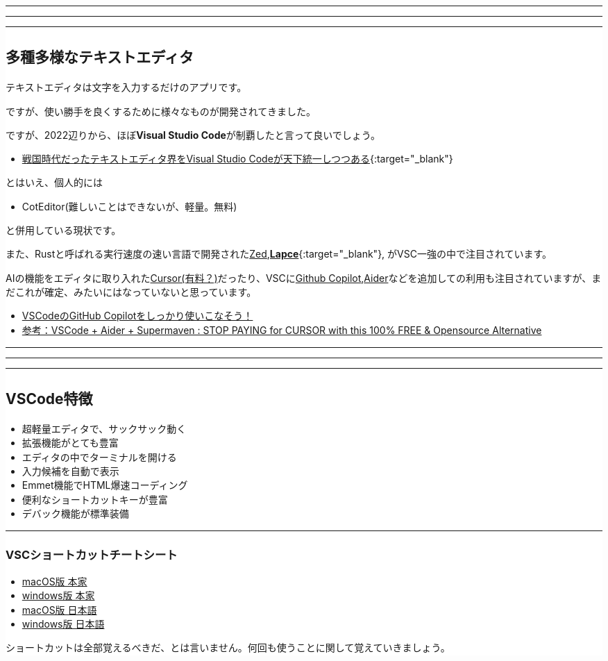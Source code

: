 
---
---
---

## 多種多様なテキストエディタ
テキストエディタは文字を入力するだけのアプリです。

ですが、使い勝手を良くするために様々なものが開発されてきました。

ですが、2022辺りから、ほぼ**Visual Studio Code**が制覇したと言って良いでしょう。

- [戦国時代だったテキストエディタ界をVisual Studio Codeが天下統一しつつある](https://gigazine.net/news/20210723-the-era-of-visual-studio-code/){:target="_blank"} 


とはいえ、個人的には
- CotEditor(難しいことはできないが、軽量。無料)

と併用している現状です。


また、Rustと呼ばれる実行速度の速い言語で開発された[Zed](https://github.com/zed-industries/zed),[**Lapce**](https://lapce.dev/){:target="_blank"}, がVSC一強の中で注目されています。

AIの機能をエディタに取り入れた[Cursor(有料？)](https://www.cursor.com/)だったり、VSCに[Github Copilot](https://code.visualstudio.com/docs/copilot/overview),[Aider](https://marketplace.visualstudio.com/items?itemName=MattFlower.aider)などを追加しての利用も注目されていますが、まだこれが確定、みたいにはなっていないと思っています。
- [VSCodeのGitHub Copilotをしっかり使いこなそう！](https://www.youtube.com/watch?v=ASQt2cb-6Oc)
- [参考：VSCode + Aider + Supermaven : STOP PAYING for CURSOR with this 100% FREE & Opensource Alternative](https://www.youtube.com/watch?v=XkDSQq0fwfU)

---
---
---
## VSCode特徴
- 超軽量エディタで、サックサック動く
- 拡張機能がとても豊富
- エディタの中でターミナルを開ける
- 入力候補を自動で表示
- Emmet機能でHTML爆速コーディング
- 便利なショートカットキーが豊富
- デバック機能が標準装備

---
### VSCショートカットチートシート
- [macOS版 本家](https://code.visualstudio.com/shortcuts/keyboard-shortcuts-macos.pdf)
- [windows版 本家](https://code.visualstudio.com/shortcuts/keyboard-shortcuts-windows.pdf)
- [macOS版 日本語](https://qiita.com/kuu520/items/92b9f2bf0bfc1419708e)
- [windows版 日本語](https://assets.contentful.com/pppgbgujcovf/2p9KU1Wo4AoJJGAEveQHia/c5dcca59cfa3c6614313eabb1b0c1e09/VSCode_______________________Windows.pdf)

ショートカットは全部覚えるべきだ、とは言いません。何回も使うことに関して覚えていきましょう。
